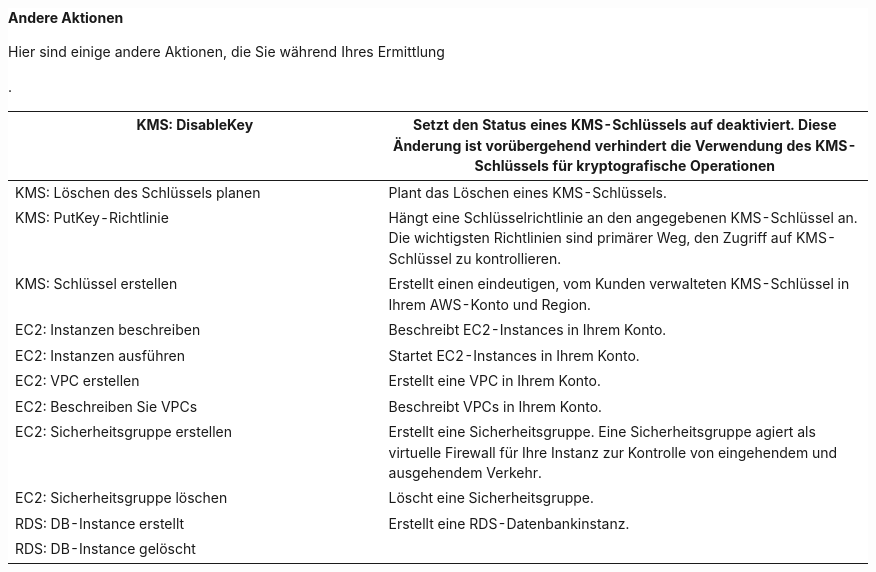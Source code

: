 **Andere Aktionen**

Hier sind einige andere Aktionen, die Sie während Ihres
Ermittlung

<table>
<colgroup>
<col style="width: 43%" />
<col style="width: 56%" />
</colgroup>
<thead>
<tr class="header">
<th>KMS: DisableKey</th>
<th>Setzt den Status eines KMS-Schlüssels auf deaktiviert. Diese Änderung ist vorübergehend
verhindert die Verwendung des KMS-Schlüssels für kryptografische Operationen</th>.
</tr>
</thead>
<tbody>
<tr class="odd">
<td>KMS: Löschen des Schlüssels planen</td>
<td>Plant das Löschen eines KMS-Schlüssels.</td>
</tr>
<tr class="even">
<td>KMS: PutKey-Richtlinie</td>
<td>Hängt eine Schlüsselrichtlinie an den angegebenen KMS-Schlüssel an. Die wichtigsten Richtlinien sind
primärer Weg, den Zugriff auf KMS-Schlüssel zu kontrollieren.</td>
</tr>
<tr class="odd">
<td>KMS: Schlüssel erstellen</td>
<td>Erstellt einen eindeutigen, vom Kunden verwalteten KMS-Schlüssel in Ihrem AWS-Konto und
Region.</td>
</tr>
<tr class="even">
<td>EC2: Instanzen beschreiben</td>
<td>Beschreibt EC2-Instances in Ihrem Konto.</td>
</tr>
<tr class="odd">
<td>EC2: Instanzen ausführen</td>
<td>Startet EC2-Instances in Ihrem Konto.</td>
</tr>
<tr class="even">
<td>EC2: VPC erstellen</td>
<td>Erstellt eine VPC in Ihrem Konto.</td>
</tr>
<tr class="odd">
<td>EC2: Beschreiben Sie VPCs</td>
<td>Beschreibt VPCs in Ihrem Konto.</td>
</tr>
<tr class="even">
<td>EC2: Sicherheitsgruppe erstellen</td>
<td>Erstellt eine Sicherheitsgruppe. Eine Sicherheitsgruppe agiert als virtuelle
Firewall für Ihre Instanz zur Kontrolle von eingehendem und ausgehendem Verkehr.</td>
</tr>
<tr class="odd">
<td>EC2: Sicherheitsgruppe löschen</td>
<td>Löscht eine Sicherheitsgruppe.</td>
</tr>
<tr class="even">
<td>RDS: DB-Instance erstellt</td>
<td>Erstellt eine RDS-Datenbankinstanz.</td>
</tr>
<tr class="odd">
<td>RDS: DB-Instance gelöscht</td>